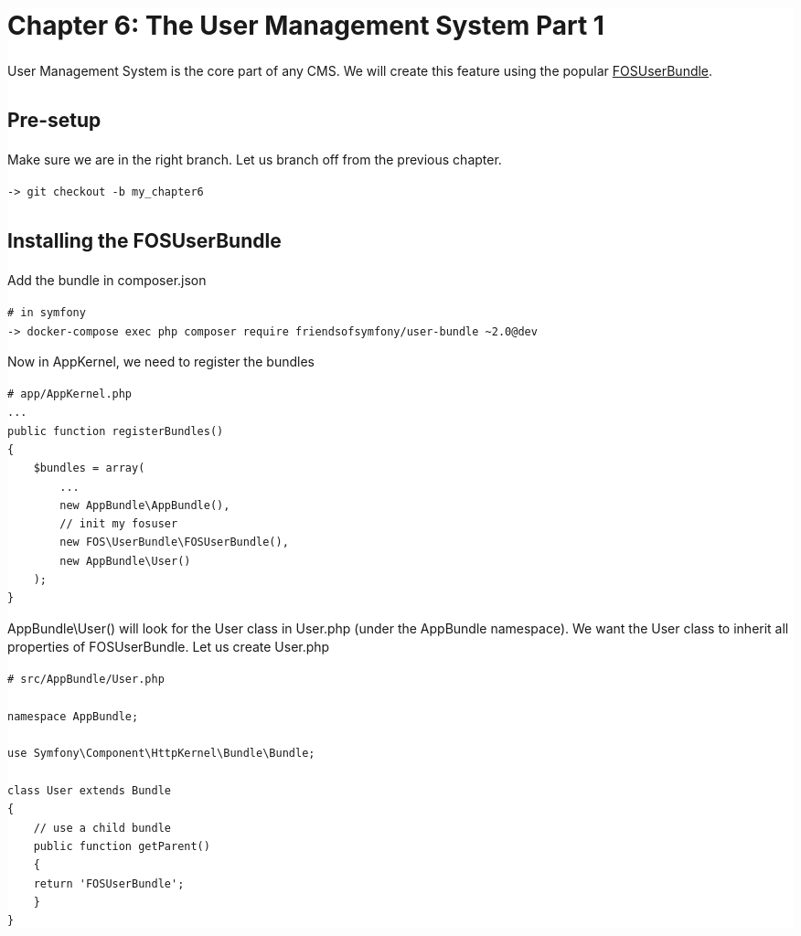# Chapter 6: The User Management System Part 1

User Management System is the core part of any CMS. We will create this feature using the popular [FOSUserBundle](https://github.com/FriendsOfSymfony/FOSUserBundle).

## Pre-setup

Make sure we are in the right branch. Let us branch off from the previous chapter.

```
-> git checkout -b my_chapter6
```

## Installing the FOSUserBundle

Add the bundle in composer.json

```
# in symfony
-> docker-compose exec php composer require friendsofsymfony/user-bundle ~2.0@dev
```

Now in AppKernel, we need to register the bundles

```
# app/AppKernel.php
...
public function registerBundles()
{
    $bundles = array(
        ...
        new AppBundle\AppBundle(),
        // init my fosuser
        new FOS\UserBundle\FOSUserBundle(),
        new AppBundle\User()
    );
}
```

AppBundle\User() will look for the User class in User.php (under the AppBundle namespace). We want the User class to inherit all properties of FOSUserBundle. Let us create User.php

```
# src/AppBundle/User.php

namespace AppBundle;

use Symfony\Component\HttpKernel\Bundle\Bundle;

class User extends Bundle
{
    // use a child bundle
    public function getParent()
    {
	return 'FOSUserBundle';
    }
}
```
